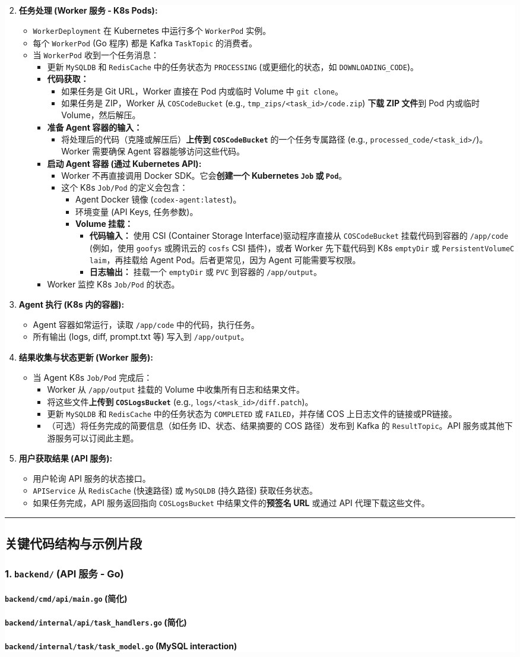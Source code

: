 2.  **任务处理 (Worker 服务 - K8s Pods):**
    *   `WorkerDeployment` 在 Kubernetes 中运行多个 `WorkerPod` 实例。
    *   每个 `WorkerPod` (Go 程序) 都是 Kafka `TaskTopic` 的消费者。
    *   当 `WorkerPod` 收到一个任务消息：
        *   更新 `MySQLDB` 和 `RedisCache` 中的任务状态为 `PROCESSING` (或更细化的状态，如 `DOWNLOADING_CODE`)。
        *   **代码获取：**
            *   如果任务是 Git URL，Worker 直接在 Pod 内或临时 Volume 中 `git clone`。
            *   如果任务是 ZIP，Worker 从 `COSCodeBucket` (e.g., `tmp_zips/<task_id>/code.zip`) **下载 ZIP 文件**到 Pod 内或临时 Volume，然后解压。
        *   **准备 Agent 容器的输入：**
            *   将处理后的代码（克隆或解压后）**上传到 `COSCodeBucket`** 的一个任务专属路径 (e.g., `processed_code/<task_id>/`)。Worker 需要确保 Agent 容器能够访问这些代码。
        *   **启动 Agent 容器 (通过 Kubernetes API):**
            *   Worker 不再直接调用 Docker SDK。它会**创建一个 Kubernetes `Job` 或 `Pod`**。
            *   这个 K8s `Job/Pod` 的定义会包含：
                *   Agent Docker 镜像 (`codex-agent:latest`)。
                *   环境变量 (API Keys, 任务参数)。
                *   **Volume 挂载：**
                    *   **代码输入：** 使用 CSI (Container Storage Interface)驱动程序直接从 `COSCodeBucket` 挂载代码到容器的 `/app/code` (例如，使用 `goofys` 或腾讯云的 `cosfs` CSI 插件)，或者 Worker 先下载代码到 K8s `emptyDir` 或 `PersistentVolumeClaim`，再挂载给 Agent Pod。后者更常见，因为 Agent 可能需要写权限。
                    *   **日志输出：** 挂载一个 `emptyDir` 或 `PVC` 到容器的 `/app/output`。
        *   Worker 监控 K8s `Job/Pod` 的状态。

3.  **Agent 执行 (K8s 内的容器):**
    *   Agent 容器如常运行，读取 `/app/code` 中的代码，执行任务。
    *   所有输出 (logs, diff, prompt.txt 等) 写入到 `/app/output`。

4.  **结果收集与状态更新 (Worker 服务):**
    *   当 Agent K8s `Job/Pod` 完成后：
        *   Worker 从 `/app/output` 挂载的 Volume 中收集所有日志和结果文件。
        *   将这些文件**上传到 `COSLogsBucket`** (e.g., `logs/<task_id>/diff.patch`)。
        *   更新 `MySQLDB` 和 `RedisCache` 中的任务状态为 `COMPLETED` 或 `FAILED`，并存储 COS 上日志文件的链接或PR链接。
        *   （可选）将任务完成的简要信息（如任务 ID、状态、结果摘要的 COS 路径）发布到 Kafka 的 `ResultTopic`。API 服务或其他下游服务可以订阅此主题。

5.  **用户获取结果 (API 服务):**
    *   用户轮询 API 服务的状态接口。
    *   `APIService` 从 `RedisCache` (快速路径) 或 `MySQLDB` (持久路径) 获取任务状态。
    *   如果任务完成，API 服务返回指向 `COSLogsBucket` 中结果文件的**预签名 URL** 或通过 API 代理下载这些文件。

---

## 关键代码结构与示例片段

### 1. `backend/` (API 服务 - Go)

#### `backend/cmd/api/main.go` (简化)


#### `backend/internal/api/task_handlers.go` (简化)


#### `backend/internal/task/task_model.go` (MySQL interaction)
